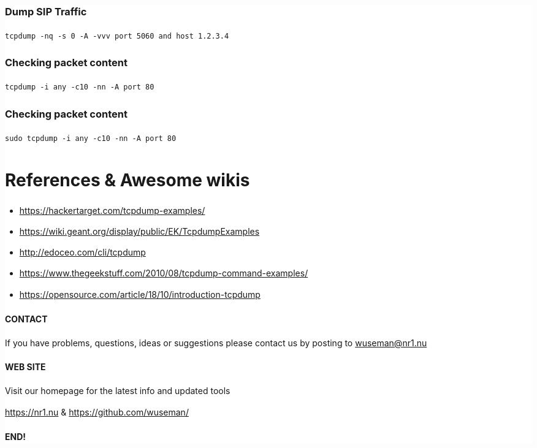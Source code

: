 ### Dump SIP Traffic

    tcpdump -nq -s 0 -A -vvv port 5060 and host 1.2.3.4

### Checking packet content

    tcpdump -i any -c10 -nn -A port 80

### Checking packet content

    sudo tcpdump -i any -c10 -nn -A port 80

# References & Awesome wikis

* https://hackertarget.com/tcpdump-examples/

* https://wiki.geant.org/display/public/EK/TcpdumpExamples

* http://edoceo.com/cli/tcpdump

* https://www.thegeekstuff.com/2010/08/tcpdump-command-examples/

* https://opensource.com/article/18/10/introduction-tcpdump

#### CONTACT 

If you have problems, questions, ideas or suggestions please contact
us by posting to wuseman@nr1.nu

#### WEB SITE

Visit our homepage for the latest info and updated tools

https://nr1.nu & https://github.com/wuseman/

#### END!

